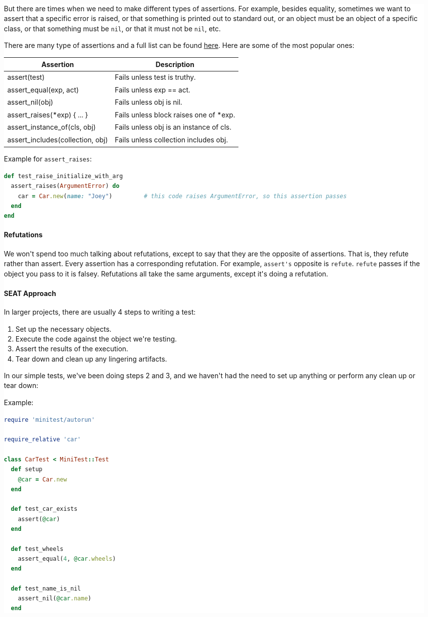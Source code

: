 But there are times when we need to make different types of assertions. For example, besides equality, sometimes we want to assert that a specific error is raised, or that something is printed out to standard out, or an object must be an object of a specific class, or that something must be `nil`, or that it must not be `nil`, etc.

There are many type of assertions and a full list can be found [here](http://docs.seattlerb.org/minitest/Minitest/Assertions.html). Here are some of the most popular ones:

Assertion                        | Description
-------------------------------- | -------------------------------
assert(test)                     | Fails unless test is truthy.
assert_equal(exp, act)           | Fails unless exp == act.
assert_nil(obj)                  | Fails unless obj is nil.
assert_raises(*exp) { ... }      | Fails unless block raises one of \*exp.
assert_instance_of(cls, obj)     | Fails unless obj is an instance of cls.
assert_includes(collection, obj) | Fails unless collection includes obj.

Example for `assert_raises`:

```ruby
def test_raise_initialize_with_arg
  assert_raises(ArgumentError) do
    car = Car.new(name: "Joey")         # this code raises ArgumentError, so this assertion passes
  end
end
```

#### Refutations

We won't spend too much talking about refutations, except to say that they are the opposite of assertions. That is, they refute rather than assert. Every assertion has a corresponding refutation. For example, `assert's` opposite is `refute`. `refute` passes if the object you pass to it is falsey. Refutations all take the same arguments, except it's doing a refutation.

#### SEAT Approach

In larger projects, there are usually 4 steps to writing a test:

1. Set up the necessary objects.
1. Execute the code against the object we're testing.
1. Assert the results of the execution.
1. Tear down and clean up any lingering artifacts.

In our simple tests, we've been doing steps 2 and 3, and we haven't had the need to set up anything or perform any clean up or tear down:

Example:

```ruby
require 'minitest/autorun'

require_relative 'car'

class CarTest < MiniTest::Test
  def setup
    @car = Car.new
  end

  def test_car_exists
    assert(@car)
  end

  def test_wheels
    assert_equal(4, @car.wheels)
  end

  def test_name_is_nil
    assert_nil(@car.name)
  end
```